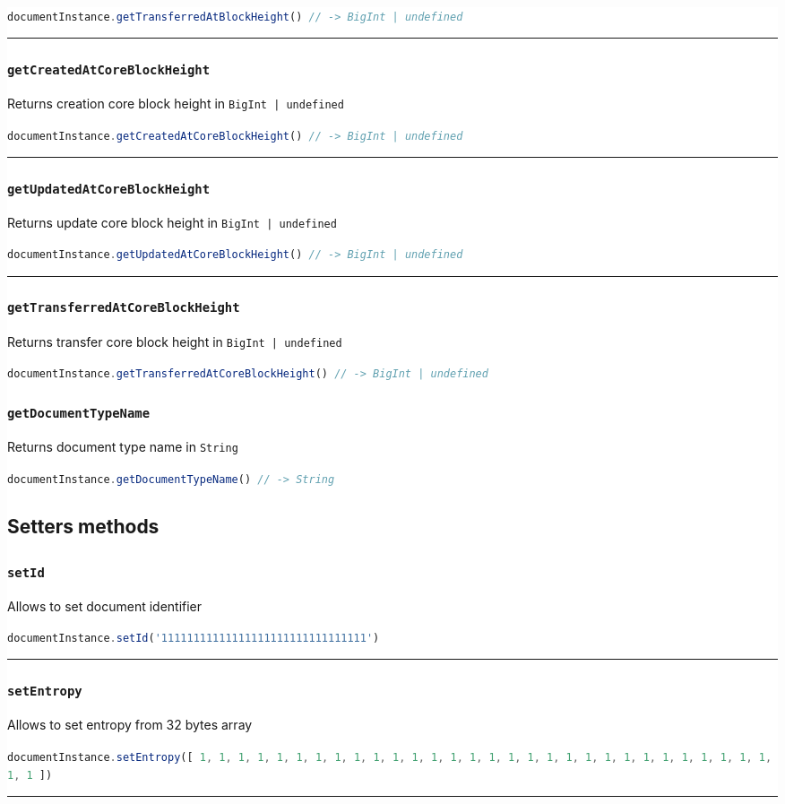 ```js
documentInstance.getTransferredAtBlockHeight() // -> BigInt | undefined
```
___


### `getCreatedAtCoreBlockHeight`
Returns creation core block height in `BigInt | undefined`

```js
documentInstance.getCreatedAtCoreBlockHeight() // -> BigInt | undefined
```
___


### `getUpdatedAtCoreBlockHeight`
Returns update core block height in `BigInt | undefined`

```js
documentInstance.getUpdatedAtCoreBlockHeight() // -> BigInt | undefined
```
___


### `getTransferredAtCoreBlockHeight`
Returns transfer core block height in `BigInt | undefined`

```js
documentInstance.getTransferredAtCoreBlockHeight() // -> BigInt | undefined
```


### `getDocumentTypeName`
Returns document type name in `String`

```js
documentInstance.getDocumentTypeName() // -> String
```

## Setters methods

### `setId`
Allows to set document identifier

```js
documentInstance.setId('11111111111111111111111111111111') 
```
___


### `setEntropy`
Allows to set entropy from 32 bytes array

```js
documentInstance.setEntropy([ 1, 1, 1, 1, 1, 1, 1, 1, 1, 1, 1, 1, 1, 1, 1, 1, 1, 1, 1, 1, 1, 1, 1, 1, 1, 1, 1, 1, 1, 1, 1, 1 ])
```
___
